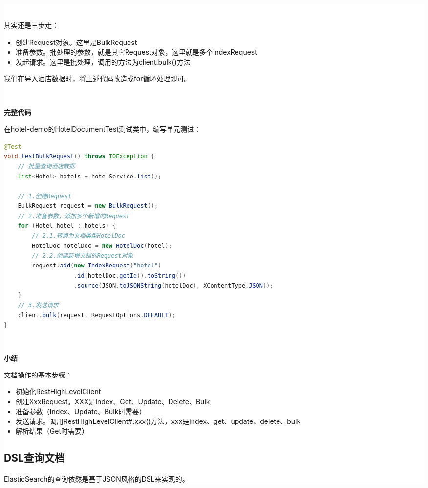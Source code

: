 <br/>

其实还是三步走：

- 创建Request对象。这里是BulkRequest
- 准备参数。批处理的参数，就是其它Request对象，这里就是多个IndexRequest
- 发起请求。这里是批处理，调用的方法为client.bulk()方法

我们在导入酒店数据时，将上述代码改造成for循环处理即可。

<br/>

**完整代码**

在hotel-demo的HotelDocumentTest测试类中，编写单元测试：

```java
@Test
void testBulkRequest() throws IOException {
    // 批量查询酒店数据
    List<Hotel> hotels = hotelService.list();

    // 1.创建Request
    BulkRequest request = new BulkRequest();
    // 2.准备参数，添加多个新增的Request
    for (Hotel hotel : hotels) {
        // 2.1.转换为文档类型HotelDoc
        HotelDoc hotelDoc = new HotelDoc(hotel);
        // 2.2.创建新增文档的Request对象
        request.add(new IndexRequest("hotel")
                    .id(hotelDoc.getId().toString())
                    .source(JSON.toJSONString(hotelDoc), XContentType.JSON));
    }
    // 3.发送请求
    client.bulk(request, RequestOptions.DEFAULT);
}
```

<br/>

**小结**

文档操作的基本步骤：

- 初始化RestHighLevelClient
- 创建XxxRequest。XXX是Index、Get、Update、Delete、Bulk
- 准备参数（Index、Update、Bulk时需要）
- 发送请求。调用RestHighLevelClient#.xxx()方法，xxx是index、get、update、delete、bulk
- 解析结果（Get时需要）





## DSL查询文档

ElasticSearch的查询依然是基于JSON风格的DSL来实现的。

